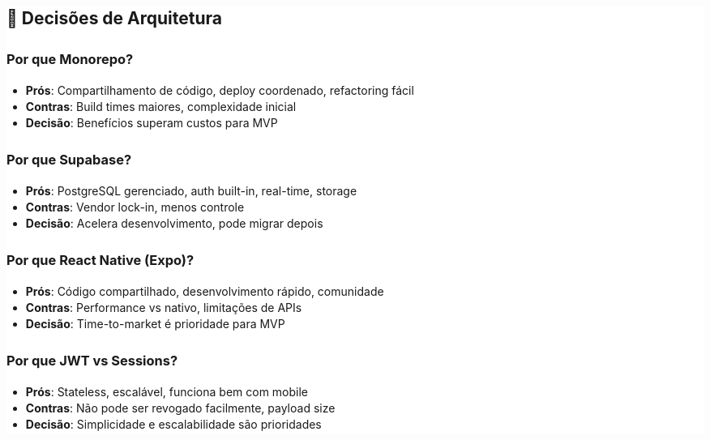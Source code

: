 ## 🤔 Decisões de Arquitetura

### Por que Monorepo?
- **Prós**: Compartilhamento de código, deploy coordenado, refactoring fácil
- **Contras**: Build times maiores, complexidade inicial
- **Decisão**: Benefícios superam custos para MVP

### Por que Supabase?
- **Prós**: PostgreSQL gerenciado, auth built-in, real-time, storage
- **Contras**: Vendor lock-in, menos controle
- **Decisão**: Acelera desenvolvimento, pode migrar depois

### Por que React Native (Expo)?
- **Prós**: Código compartilhado, desenvolvimento rápido, comunidade
- **Contras**: Performance vs nativo, limitações de APIs
- **Decisão**: Time-to-market é prioridade para MVP

### Por que JWT vs Sessions?
- **Prós**: Stateless, escalável, funciona bem com mobile
- **Contras**: Não pode ser revogado facilmente, payload size
- **Decisão**: Simplicidade e escalabilidade são prioridades 
